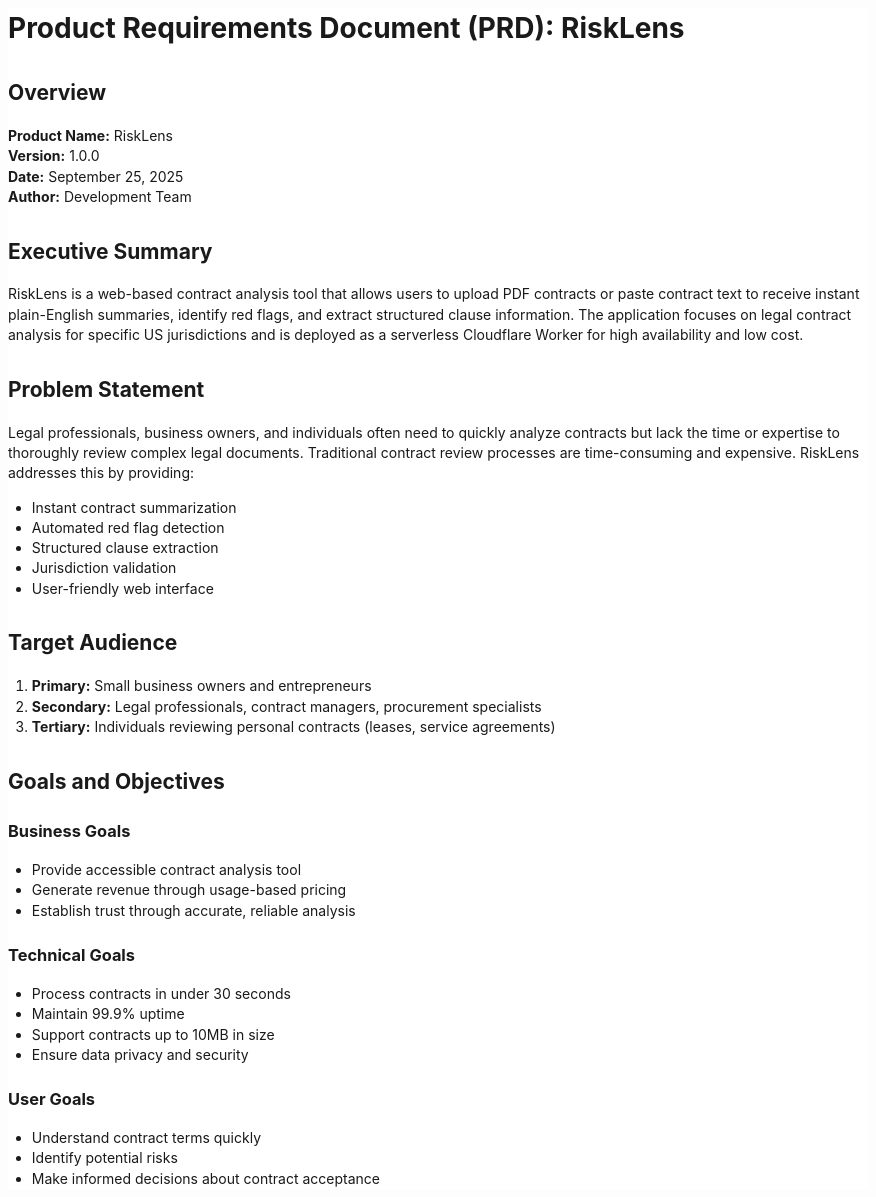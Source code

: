# Product Requirements Document (PRD): RiskLens

## Overview

**Product Name:** RiskLens  
**Version:** 1.0.0  
**Date:** September 25, 2025  
**Author:** Development Team  

## Executive Summary

RiskLens is a web-based contract analysis tool that allows users to upload PDF contracts or paste contract text to receive instant plain-English summaries, identify red flags, and extract structured clause information. The application focuses on legal contract analysis for specific US jurisdictions and is deployed as a serverless Cloudflare Worker for high availability and low cost.

## Problem Statement

Legal professionals, business owners, and individuals often need to quickly analyze contracts but lack the time or expertise to thoroughly review complex legal documents. Traditional contract review processes are time-consuming and expensive. RiskLens addresses this by providing:

- Instant contract summarization
- Automated red flag detection
- Structured clause extraction
- Jurisdiction validation
- User-friendly web interface

## Target Audience

1. **Primary:** Small business owners and entrepreneurs
2. **Secondary:** Legal professionals, contract managers, procurement specialists
3. **Tertiary:** Individuals reviewing personal contracts (leases, service agreements)

## Goals and Objectives

### Business Goals
- Provide accessible contract analysis tool
- Generate revenue through usage-based pricing
- Establish trust through accurate, reliable analysis

### Technical Goals
- Process contracts in under 30 seconds
- Maintain 99.9% uptime
- Support contracts up to 10MB in size
- Ensure data privacy and security

### User Goals
- Understand contract terms quickly
- Identify potential risks
- Make informed decisions about contract acceptance
